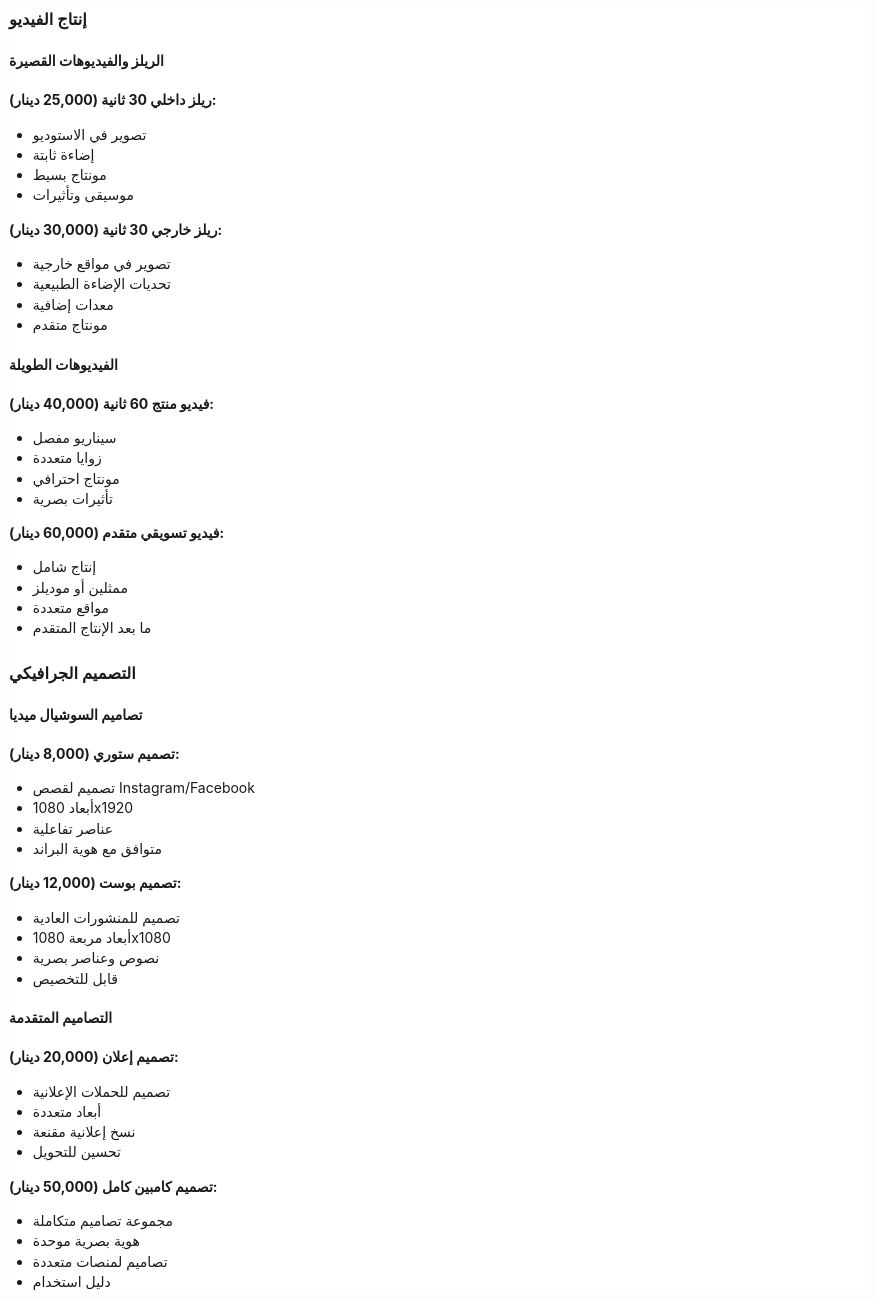 ### إنتاج الفيديو

#### الريلز والفيديوهات القصيرة
**ريلز داخلي 30 ثانية (25,000 دينار):**
- تصوير في الاستوديو
- إضاءة ثابتة
- مونتاج بسيط
- موسيقى وتأثيرات

**ريلز خارجي 30 ثانية (30,000 دينار):**
- تصوير في مواقع خارجية
- تحديات الإضاءة الطبيعية
- معدات إضافية
- مونتاج متقدم

#### الفيديوهات الطويلة
**فيديو منتج 60 ثانية (40,000 دينار):**
- سيناريو مفصل
- زوايا متعددة
- مونتاج احترافي
- تأثيرات بصرية

**فيديو تسويقي متقدم (60,000 دينار):**
- إنتاج شامل
- ممثلين أو موديلز
- مواقع متعددة
- ما بعد الإنتاج المتقدم

### التصميم الجرافيكي

#### تصاميم السوشيال ميديا
**تصميم ستوري (8,000 دينار):**
- تصميم لقصص Instagram/Facebook
- أبعاد 1080x1920
- عناصر تفاعلية
- متوافق مع هوية البراند

**تصميم بوست (12,000 دينار):**
- تصميم للمنشورات العادية
- أبعاد مربعة 1080x1080
- نصوص وعناصر بصرية
- قابل للتخصيص

#### التصاميم المتقدمة
**تصميم إعلان (20,000 دينار):**
- تصميم للحملات الإعلانية
- أبعاد متعددة
- نسخ إعلانية مقنعة
- تحسين للتحويل

**تصميم كامبين كامل (50,000 دينار):**
- مجموعة تصاميم متكاملة
- هوية بصرية موحدة
- تصاميم لمنصات متعددة
- دليل استخدام
